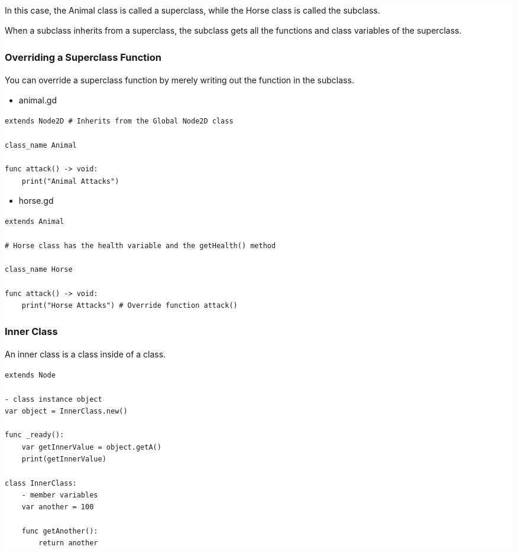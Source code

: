 In this case, the Animal class is called a superclass, while the Horse class is called the subclass.

When a subclass inherits from a superclass, the subclass gets all the functions and class variables of the superclass.

### Overriding a Superclass Function

You can override a superclass function by merely writing out the function in the subclass.

- animal.gd

```GDScript
extends Node2D # Inherits from the Global Node2D class

class_name Animal

func attack() -> void:
    print("Animal Attacks")
```

- horse.gd

```GDScript
extends Animal

# Horse class has the health variable and the getHealth() method

class_name Horse

func attack() -> void:
    print("Horse Attacks") # Override function attack()
```

### Inner Class

An inner class is a class inside of a class.

```GDScript
extends Node

- class instance object
var object = InnerClass.new()

func _ready():
    var getInnerValue = object.getA()
    print(getInnerValue)

class InnerClass:
    - member variables
    var another = 100

    func getAnother():
        return another
```
